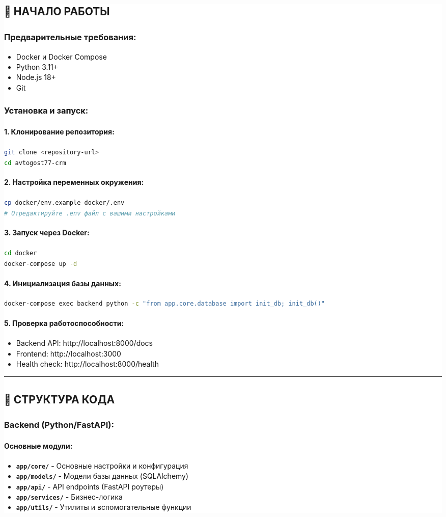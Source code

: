 
## 🚀 НАЧАЛО РАБОТЫ

### Предварительные требования:
- Docker и Docker Compose
- Python 3.11+
- Node.js 18+
- Git

### Установка и запуск:

#### 1. Клонирование репозитория:
```bash
git clone <repository-url>
cd avtogost77-crm
```

#### 2. Настройка переменных окружения:
```bash
cp docker/env.example docker/.env
# Отредактируйте .env файл с вашими настройками
```

#### 3. Запуск через Docker:
```bash
cd docker
docker-compose up -d
```

#### 4. Инициализация базы данных:
```bash
docker-compose exec backend python -c "from app.core.database import init_db; init_db()"
```

#### 5. Проверка работоспособности:
- Backend API: http://localhost:8000/docs
- Frontend: http://localhost:3000
- Health check: http://localhost:8000/health

---

## 📁 СТРУКТУРА КОДА

### Backend (Python/FastAPI):

#### Основные модули:
- **`app/core/`** - Основные настройки и конфигурация
- **`app/models/`** - Модели базы данных (SQLAlchemy)
- **`app/api/`** - API endpoints (FastAPI роутеры)
- **`app/services/`** - Бизнес-логика
- **`app/utils/`** - Утилиты и вспомогательные функции
